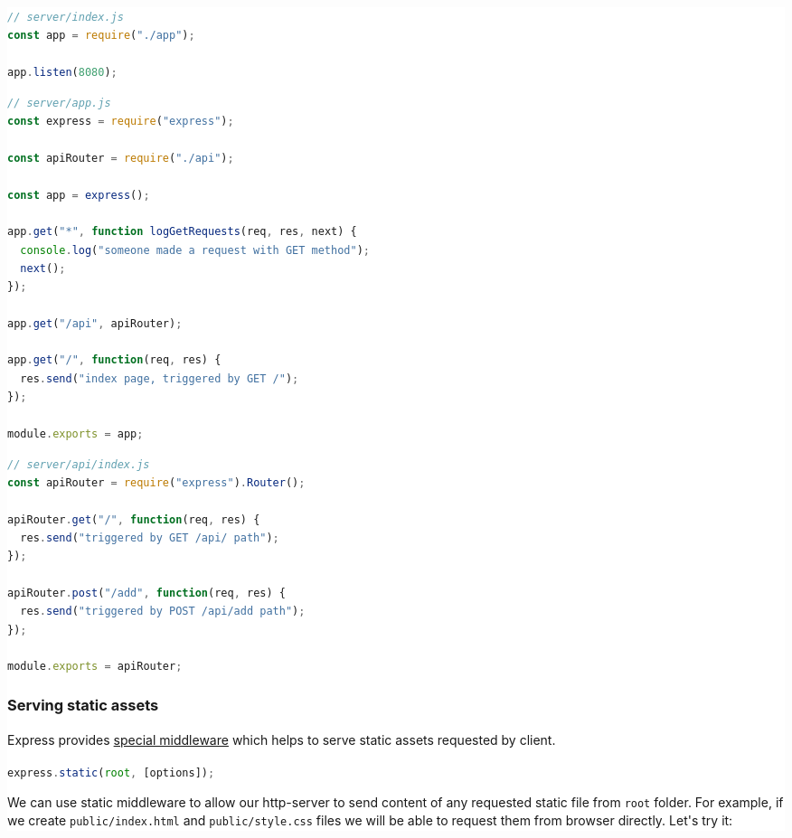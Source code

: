 ```js
// server/index.js
const app = require("./app");

app.listen(8080);
```

```js
// server/app.js
const express = require("express");

const apiRouter = require("./api");

const app = express();

app.get("*", function logGetRequests(req, res, next) {
  console.log("someone made a request with GET method");
  next();
});

app.get("/api", apiRouter);

app.get("/", function(req, res) {
  res.send("index page, triggered by GET /");
});

module.exports = app;
```

```js
// server/api/index.js
const apiRouter = require("express").Router();

apiRouter.get("/", function(req, res) {
  res.send("triggered by GET /api/ path");
});

apiRouter.post("/add", function(req, res) {
  res.send("triggered by POST /api/add path");
});

module.exports = apiRouter;
```

### Serving static assets

Express provides [special middleware](https://expressjs.com/en/starter/static-files.html) which helps to serve static assets requested by client.

```javascript
express.static(root, [options]);
```

We can use static middleware to allow our http-server to send content of any requested static file from `root` folder.
For example, if we create `public/index.html` and `public/style.css` files we will be able to request them from browser directly. Let's try it:
